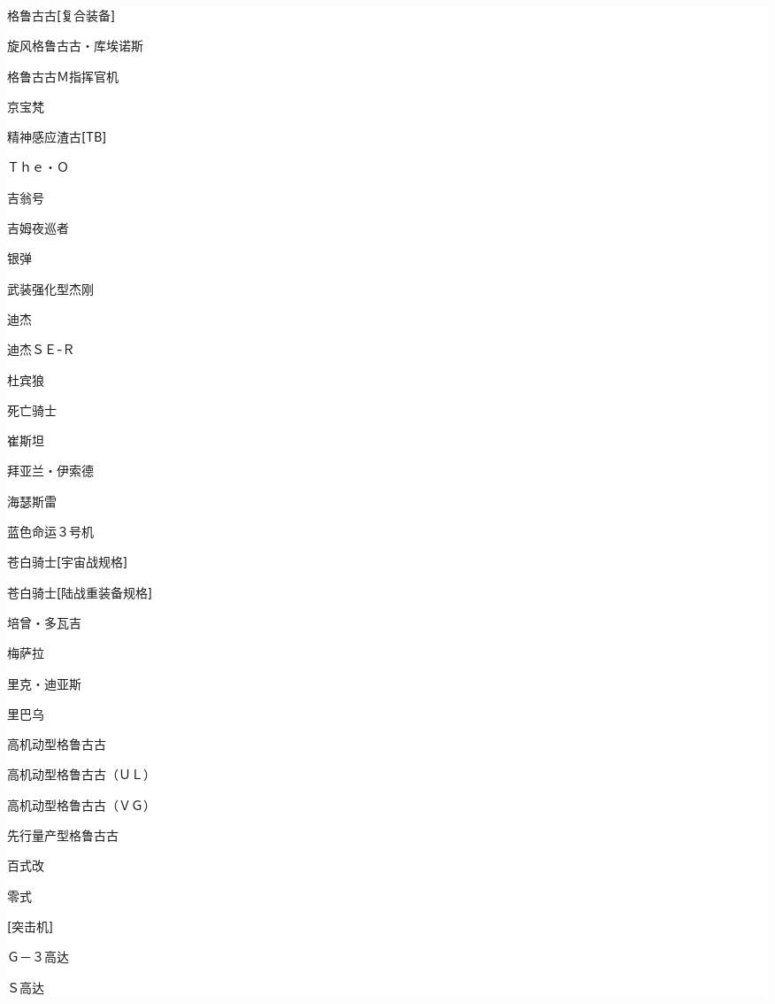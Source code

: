 格鲁古古[复合装备]

旋风格鲁古古・库埃诺斯

格鲁古古Ｍ指挥官机

京宝梵

精神感应渣古[TB]

Ｔｈｅ・Ｏ

吉翁号

吉姆夜巡者

银弹

武装强化型杰刚

迪杰

迪杰ＳＥ-Ｒ

杜宾狼

死亡骑士

崔斯坦

拜亚兰・伊索德

海瑟斯雷

蓝色命运３号机

苍白骑士[宇宙战规格]

苍白骑士[陆战重装备规格]

培曾・多瓦吉

梅萨拉

里克・迪亚斯

里巴乌

高机动型格鲁古古

高机动型格鲁古古（ＵＬ）

高机动型格鲁古古（ＶＧ）

先行量产型格鲁古古

百式改

零式

[突击机]

Ｇ－３高达

Ｓ高达
